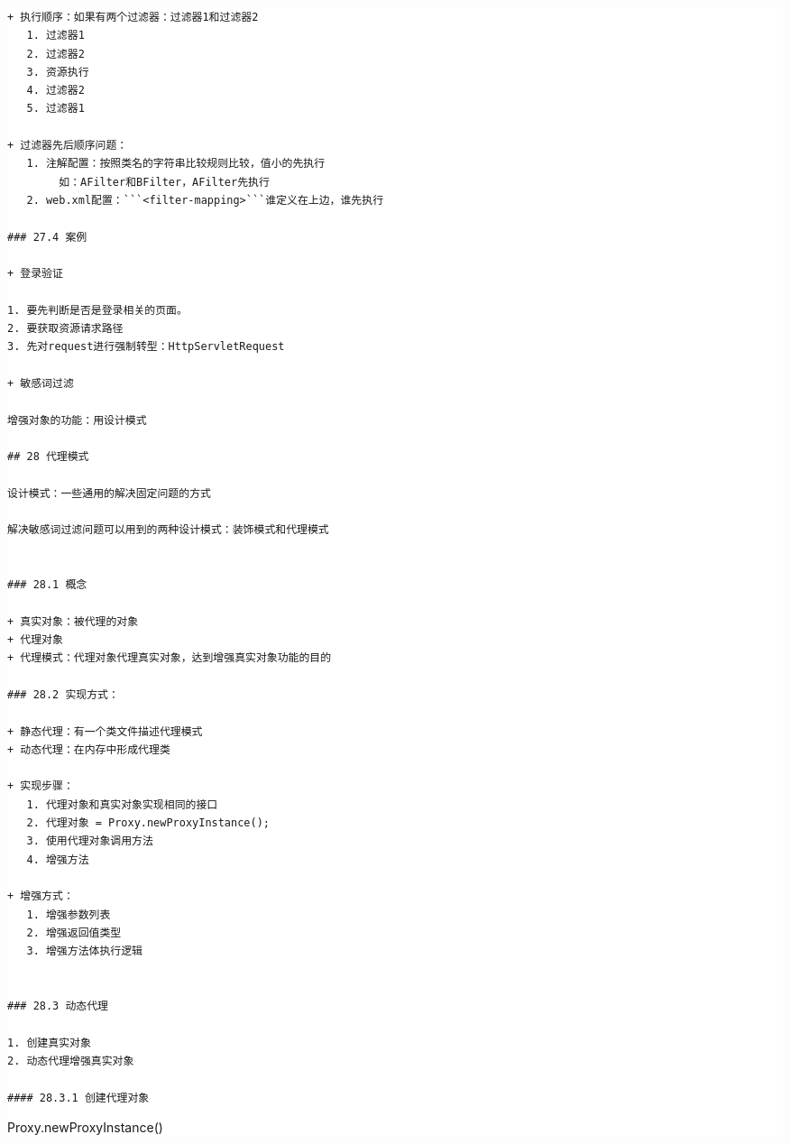 ```
+ 执行顺序：如果有两个过滤器：过滤器1和过滤器2
   1. 过滤器1
   2. 过滤器2
   3. 资源执行
   4. 过滤器2
   5. 过滤器1

+ 过滤器先后顺序问题：
   1. 注解配置：按照类名的字符串比较规则比较，值小的先执行
        如：AFilter和BFilter，AFilter先执行
   2. web.xml配置：```<filter-mapping>```谁定义在上边，谁先执行

### 27.4 案例

+ 登录验证

1. 要先判断是否是登录相关的页面。
2. 要获取资源请求路径
3. 先对request进行强制转型：HttpServletRequest

+ 敏感词过滤

增强对象的功能：用设计模式

## 28 代理模式

设计模式：一些通用的解决固定问题的方式

解决敏感词过滤问题可以用到的两种设计模式：装饰模式和代理模式


### 28.1 概念

+ 真实对象：被代理的对象
+ 代理对象
+ 代理模式：代理对象代理真实对象，达到增强真实对象功能的目的

### 28.2 实现方式：

+ 静态代理：有一个类文件描述代理模式
+ 动态代理：在内存中形成代理类

+ 实现步骤：
   1. 代理对象和真实对象实现相同的接口
   2. 代理对象 = Proxy.newProxyInstance();
   3. 使用代理对象调用方法
   4. 增强方法

+ 增强方式：
   1. 增强参数列表
   2. 增强返回值类型
   3. 增强方法体执行逻辑


### 28.3 动态代理

1. 创建真实对象
2. 动态代理增强真实对象

#### 28.3.1 创建代理对象

```
Proxy.newProxyInstance()